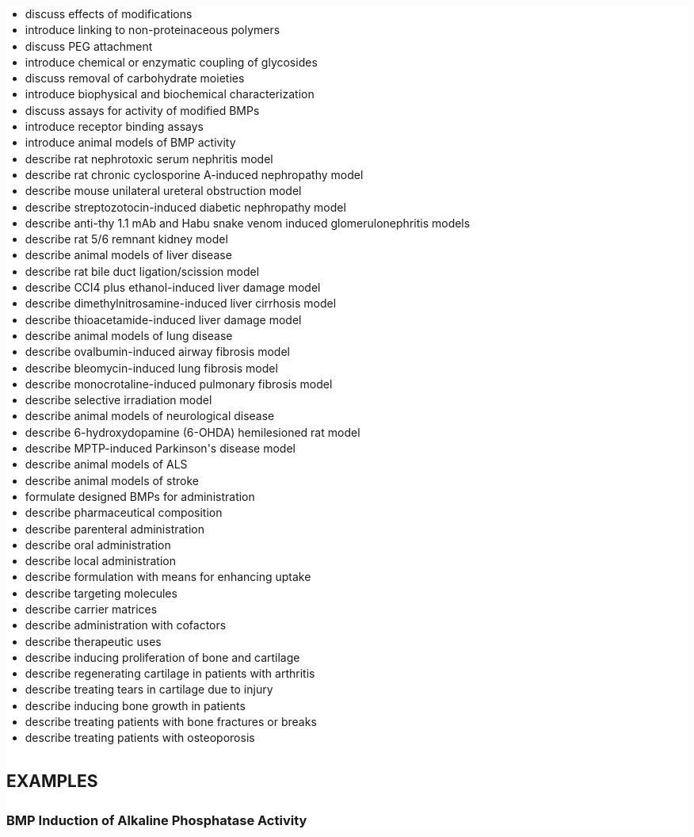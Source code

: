 - discuss effects of modifications
- introduce linking to non-proteinaceous polymers
- discuss PEG attachment
- introduce chemical or enzymatic coupling of glycosides
- discuss removal of carbohydrate moieties
- introduce biophysical and biochemical characterization
- discuss assays for activity of modified BMPs
- introduce receptor binding assays
- introduce animal models of BMP activity
- describe rat nephrotoxic serum nephritis model
- describe rat chronic cyclosporine A-induced nephropathy model
- describe mouse unilateral ureteral obstruction model
- describe streptozotocin-induced diabetic nephropathy model
- describe anti-thy 1.1 mAb and Habu snake venom induced glomerulonephritis models
- describe rat 5/6 remnant kidney model
- describe animal models of liver disease
- describe rat bile duct ligation/scission model
- describe CCI4 plus ethanol-induced liver damage model
- describe dimethylnitrosamine-induced liver cirrhosis model
- describe thioacetamide-induced liver damage model
- describe animal models of lung disease
- describe ovalbumin-induced airway fibrosis model
- describe bleomycin-induced lung fibrosis model
- describe monocrotaline-induced pulmonary fibrosis model
- describe selective irradiation model
- describe animal models of neurological disease
- describe 6-hydroxydopamine (6-OHDA) hemilesioned rat model
- describe MPTP-induced Parkinson's disease model
- describe animal models of ALS
- describe animal models of stroke
- formulate designed BMPs for administration
- describe pharmaceutical composition
- describe parenteral administration
- describe oral administration
- describe local administration
- describe formulation with means for enhancing uptake
- describe targeting molecules
- describe carrier matrices
- describe administration with cofactors
- describe therapeutic uses
- describe inducing proliferation of bone and cartilage
- describe regenerating cartilage in patients with arthritis
- describe treating tears in cartilage due to injury
- describe inducing bone growth in patients
- describe treating patients with bone fractures or breaks
- describe treating patients with osteoporosis

## EXAMPLES

### BMP Induction of Alkaline Phosphatase Activity
